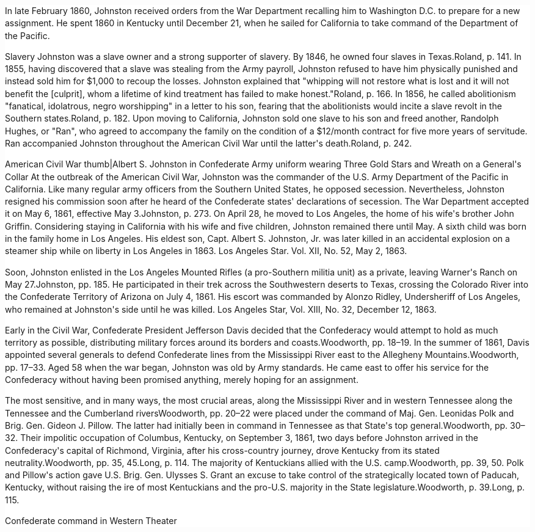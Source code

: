 In late February 1860, Johnston received orders from the War Department recalling him to Washington D.C. to prepare for a new assignment. He spent 1860 in Kentucky until December 21, when he sailed for California to take command of the Department of the Pacific.

Slavery
Johnston was a slave owner and a strong supporter of slavery. By 1846, he owned four slaves in Texas.Roland, p. 141. In 1855, having discovered that a slave was stealing from the Army payroll, Johnston refused to have him physically punished and instead sold him for $1,000 to recoup the losses. Johnston explained that "whipping will not restore what is lost and it will not benefit the [culprit], whom a lifetime of kind treatment has failed to make honest."Roland, p. 166. In 1856, he called abolitionism "fanatical, idolatrous, negro worshipping" in a letter to his son, fearing that the abolitionists would incite a slave revolt in the Southern states.Roland, p. 182. Upon moving to California, Johnston sold one slave to his son and freed another, Randolph Hughes, or "Ran", who agreed to accompany the family on the condition of a $12/month contract for five more years of servitude. Ran accompanied Johnston throughout the American Civil War until the latter's death.Roland, p. 242.

American Civil War
thumb|Albert S. Johnston in Confederate Army uniform wearing Three Gold Stars and Wreath on a General's Collar
At the outbreak of the American Civil War, Johnston was the commander of the U.S. Army Department of the Pacific in California. Like many regular army officers from the Southern United States, he opposed secession. Nevertheless, Johnston resigned his commission soon after he heard of the Confederate states' declarations of secession. The War Department accepted it on May 6, 1861, effective May 3.Johnston, p. 273. On April 28, he moved to Los Angeles, the home of his wife's brother John Griffin. Considering staying in California with his wife and five children, Johnston remained there until May. A sixth child was born in the family home in Los Angeles. His eldest son, Capt. Albert S. Johnston, Jr. was later killed in an accidental explosion on a steamer ship while on liberty in Los Angeles in 1863. Los Angeles Star. Vol. XII, No. 52, May 2, 1863.

Soon, Johnston enlisted in the Los Angeles Mounted Rifles (a pro-Southern militia unit) as a private, leaving Warner's Ranch on May 27.Johnston, pp. 185. He participated in their trek across the Southwestern deserts to Texas, crossing the Colorado River into the Confederate Territory of Arizona on July 4, 1861. His escort was commanded by Alonzo Ridley, Undersheriff of Los Angeles, who remained at Johnston's side until he was killed. Los Angeles Star, Vol. XIII, No. 32, December 12, 1863.

Early in the Civil War, Confederate President Jefferson Davis decided that the Confederacy would attempt to hold as much territory as possible, distributing military forces around its borders and coasts.Woodworth, pp. 18–19. In the summer of 1861, Davis appointed several generals to defend Confederate lines from the Mississippi River east to the Allegheny Mountains.Woodworth, pp. 17–33. Aged 58 when the war began, Johnston was old by Army standards. He came east to offer his service for the Confederacy without having been promised anything, merely hoping for an assignment.

The most sensitive, and in many ways, the most crucial areas, along the Mississippi River and in western Tennessee along the Tennessee and the Cumberland riversWoodworth, pp. 20–22 were placed under the command of Maj. Gen. Leonidas Polk and Brig. Gen. Gideon J. Pillow. The latter had initially been in command in Tennessee as that State's top general.Woodworth, pp. 30–32. Their impolitic occupation of Columbus, Kentucky, on September 3, 1861, two days before Johnston arrived in the Confederacy's capital of Richmond, Virginia, after his cross-country journey, drove Kentucky from its stated neutrality.Woodworth, pp. 35, 45.Long, p. 114. The majority of Kentuckians allied with the U.S. camp.Woodworth, pp. 39, 50. Polk and Pillow's action gave U.S. Brig. Gen. Ulysses S. Grant an excuse to take control of the strategically located town of Paducah, Kentucky, without raising the ire of most Kentuckians and the pro-U.S. majority in the State legislature.Woodworth, p. 39.Long, p. 115.

Confederate command in Western Theater